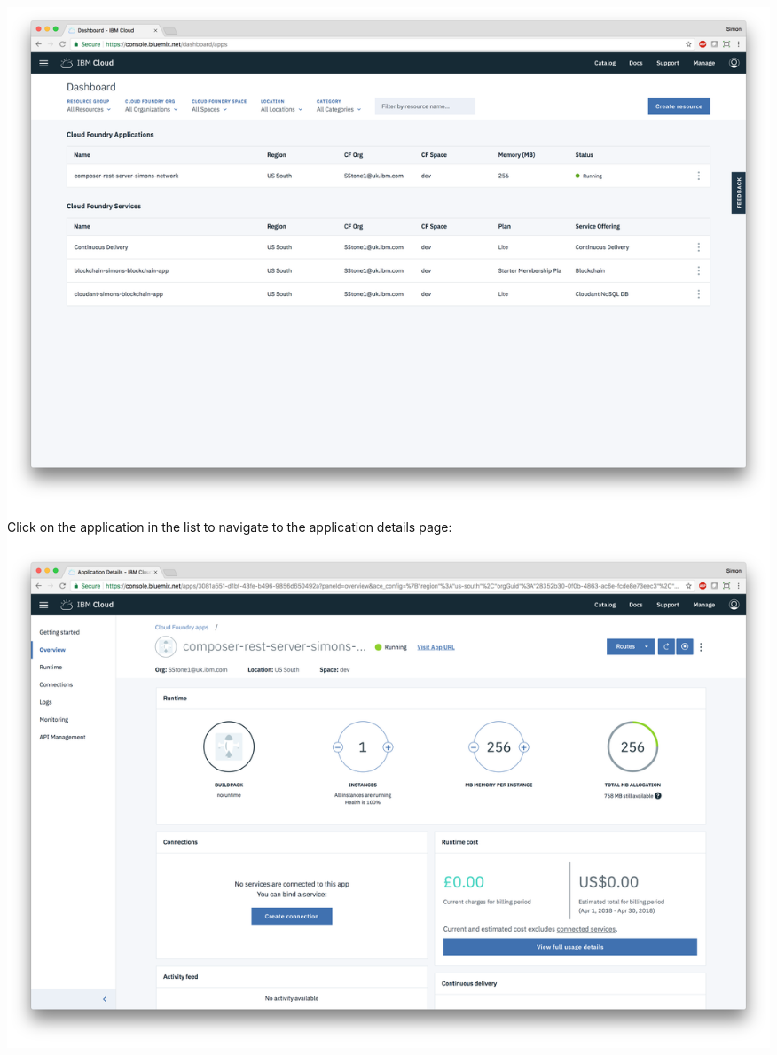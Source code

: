 ![IBM Cloud Dashboard](./ibm-cloud-dashboard.png)

Click on the application in the list to navigate to the application details page:

![IBM Cloud RESTful API server application](./ibm-cloud-rest-app.png)
